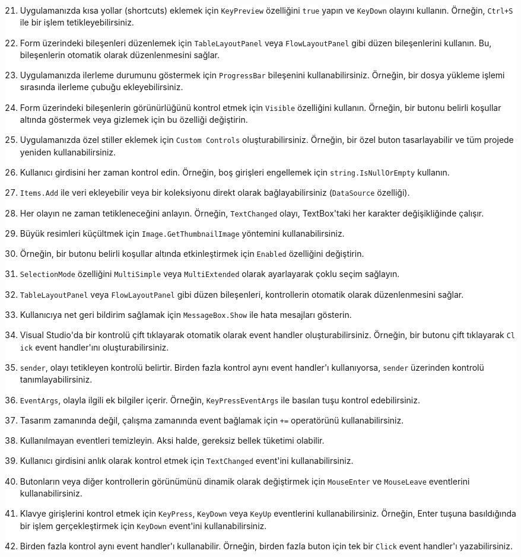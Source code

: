 21. Uygulamanızda kısa yollar (shortcuts) eklemek için `KeyPreview` özelliğini `true` yapın ve `KeyDown` olayını kullanın. Örneğin, `Ctrl+S` ile bir işlem tetikleyebilirsiniz.  

22. Form üzerindeki bileşenleri düzenlemek için `TableLayoutPanel` veya `FlowLayoutPanel` gibi düzen bileşenlerini kullanın. Bu, bileşenlerin otomatik olarak düzenlenmesini sağlar.  

23. Uygulamanızda ilerleme durumunu göstermek için `ProgressBar` bileşenini kullanabilirsiniz. Örneğin, bir dosya yükleme işlemi sırasında ilerleme çubuğu ekleyebilirsiniz.  

24. Form üzerindeki bileşenlerin görünürlüğünü kontrol etmek için `Visible` özelliğini kullanın. Örneğin, bir butonu belirli koşullar altında göstermek veya gizlemek için bu özelliği değiştirin.  

25. Uygulamanızda özel stiller eklemek için `Custom Controls` oluşturabilirsiniz. Örneğin, bir özel buton tasarlayabilir ve tüm projede yeniden kullanabilirsiniz.  

26. Kullanıcı girdisini her zaman kontrol edin. Örneğin, boş girişleri engellemek için `string.IsNullOrEmpty` kullanın.  

27. `Items.Add` ile veri ekleyebilir veya bir koleksiyonu direkt olarak bağlayabilirsiniz (`DataSource` özelliği).  

28. Her olayın ne zaman tetikleneceğini anlayın. Örneğin, `TextChanged` olayı, TextBox'taki her karakter değişikliğinde çalışır.  

29. Büyük resimleri küçültmek için `Image.GetThumbnailImage` yöntemini kullanabilirsiniz.  

30. Örneğin, bir butonu belirli koşullar altında etkinleştirmek için `Enabled` özelliğini değiştirin.  

31. `SelectionMode` özelliğini `MultiSimple` veya `MultiExtended` olarak ayarlayarak çoklu seçim sağlayın.  

32. `TableLayoutPanel` veya `FlowLayoutPanel` gibi düzen bileşenleri, kontrollerin otomatik olarak düzenlenmesini sağlar.  

33. Kullanıcıya net geri bildirim sağlamak için `MessageBox.Show` ile hata mesajları gösterin.  

34. Visual Studio'da bir kontrolü çift tıklayarak otomatik olarak event handler oluşturabilirsiniz. Örneğin, bir butonu çift tıklayarak `Click` event handler'ını oluşturabilirsiniz.  

35. `sender`, olayı tetikleyen kontrolü belirtir. Birden fazla kontrol aynı event handler'ı kullanıyorsa, `sender` üzerinden kontrolü tanımlayabilirsiniz.  

36. `EventArgs`, olayla ilgili ek bilgiler içerir. Örneğin, `KeyPressEventArgs` ile basılan tuşu kontrol edebilirsiniz.  

37. Tasarım zamanında değil, çalışma zamanında event bağlamak için `+=` operatörünü kullanabilirsiniz.  

38. Kullanılmayan eventleri temizleyin. Aksi halde, gereksiz bellek tüketimi olabilir.  

39. Kullanıcı girdisini anlık olarak kontrol etmek için `TextChanged` event'ini kullanabilirsiniz.  

40. Butonların veya diğer kontrollerin görünümünü dinamik olarak değiştirmek için `MouseEnter` ve `MouseLeave` eventlerini kullanabilirsiniz.  

41. Klavye girişlerini kontrol etmek için `KeyPress`, `KeyDown` veya `KeyUp` eventlerini kullanabilirsiniz. Örneğin, Enter tuşuna basıldığında bir işlem gerçekleştirmek için `KeyDown` event'ini kullanabilirsiniz.  

42. Birden fazla kontrol aynı event handler'ı kullanabilir. Örneğin, birden fazla buton için tek bir `Click` event handler'ı yazabilirsiniz.  
